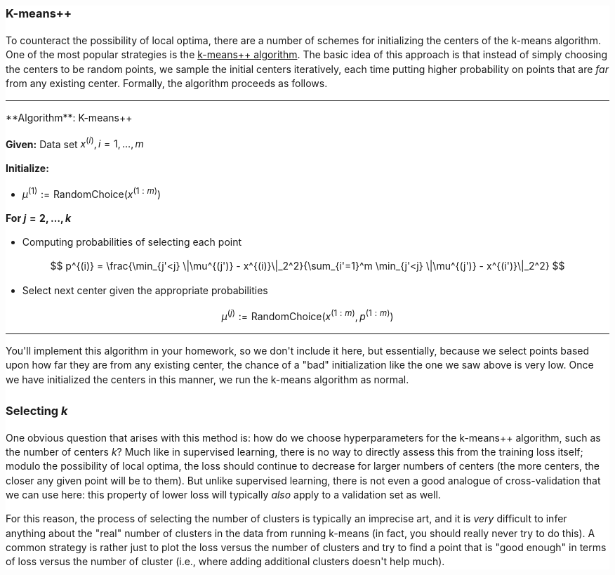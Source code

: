 ### K-means++

To counteract the possibility of local optima, there are a number of schemes for initializing the centers of the k-means algorithm.  One of the most popular strategies is the [k-means++ algorithm](http://ilpubs.stanford.edu:8090/778/1/2006-13.pdf).  The basic idea of this approach is that instead of simply choosing the centers to be random points, we sample the initial centers iteratively, each time putting higher probability on points that are _far_ from any existing center.  Formally, the algorithm proceeds as follows.


<hr/>
**Algorithm**: K-means++

**Given:** Data set $x^{(i)}, i=1,\ldots,m$

**Initialize:**
    
* $\mu^{(1)} := \mbox{RandomChoice}(x^{(1:m)})$

**For $j=2,\ldots,k$**

* Computing probabilities of selecting each point

$$
p^{(i)} = \frac{\min_{j'<j} \|\mu^{(j')} - x^{(i)}\|_2^2}{\sum_{i'=1}^m \min_{j'<j} \|\mu^{(j')} - x^{(i')}\|_2^2}
$$

* Select next center given the appropriate probabilities

$$
\mu^{(j)} := \mbox{RandomChoice}(x^{(1:m)}, p^{(1:m)})
$$


<hr/>

You'll implement this algorithm in your homework, so we don't include it here, but essentially, because we select points based upon how far they are from any existing center, the chance of a "bad" initialization like the one we saw above is very low.  Once we have initialized the centers in this manner, we run the k-means algorithm as normal.

### Selecting $k$

One obvious question that arises with this method is: how do we choose hyperparameters for the k-means++ algorithm, such as the number of centers $k$?  Much like in supervised learning, there is no way to directly assess this from the training loss itself; modulo the possibility of local optima, the loss should continue to decrease for larger numbers of centers (the more centers, the closer any given point will be to them).  But unlike supervised learning, there is not even a good analogue of cross-validation that we can use here: this property of lower loss will typically _also_ apply to a validation set as well.

For this reason, the process of selecting the number of clusters is typically an imprecise art, and it is _very_ difficult to infer anything about the "real" number of clusters in the data from running k-means (in fact, you should really never try to do this).  A common strategy is rather just to plot the loss versus the number of clusters and try to find a point that is "good enough" in terms of loss versus the number of cluster (i.e., where adding additional clusters doesn't help much).
